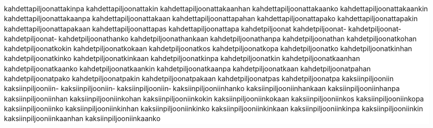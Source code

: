 kahdettapiljoonattakinpa
kahdettapiljoonattakin
kahdettapiljoonattakaanhan
kahdettapiljoonattakaanko
kahdettapiljoonattakaankin
kahdettapiljoonattakaanpa
kahdettapiljoonattakaan
kahdettapiljoonattapahan
kahdettapiljoonattapako
kahdettapiljoonattapakin
kahdettapiljoonattapakaan
kahdettapiljoonattapas
kahdettapiljoonattapa
kahdetpiljoonat
kahdetpiljoonat-
kahdetpiljoonat‐
kahdetpiljoonat‑
kahdetpiljoonathanko
kahdetpiljoonathankaan
kahdetpiljoonathanpa
kahdetpiljoonathan
kahdetpiljoonatkohan
kahdetpiljoonatkokin
kahdetpiljoonatkokaan
kahdetpiljoonatkos
kahdetpiljoonatkopa
kahdetpiljoonatko
kahdetpiljoonatkinhan
kahdetpiljoonatkinko
kahdetpiljoonatkinkaan
kahdetpiljoonatkinpa
kahdetpiljoonatkin
kahdetpiljoonatkaanhan
kahdetpiljoonatkaanko
kahdetpiljoonatkaankin
kahdetpiljoonatkaanpa
kahdetpiljoonatkaan
kahdetpiljoonatpahan
kahdetpiljoonatpako
kahdetpiljoonatpakin
kahdetpiljoonatpakaan
kahdetpiljoonatpas
kahdetpiljoonatpa
kaksiinpiljooniin
kaksiinpiljooniin-
kaksiinpiljooniin‐
kaksiinpiljooniin‑
kaksiinpiljooniinhanko
kaksiinpiljooniinhankaan
kaksiinpiljooniinhanpa
kaksiinpiljooniinhan
kaksiinpiljooniinkohan
kaksiinpiljooniinkokin
kaksiinpiljooniinkokaan
kaksiinpiljooniinkos
kaksiinpiljooniinkopa
kaksiinpiljooniinko
kaksiinpiljooniinkinhan
kaksiinpiljooniinkinko
kaksiinpiljooniinkinkaan
kaksiinpiljooniinkinpa
kaksiinpiljooniinkin
kaksiinpiljooniinkaanhan
kaksiinpiljooniinkaanko